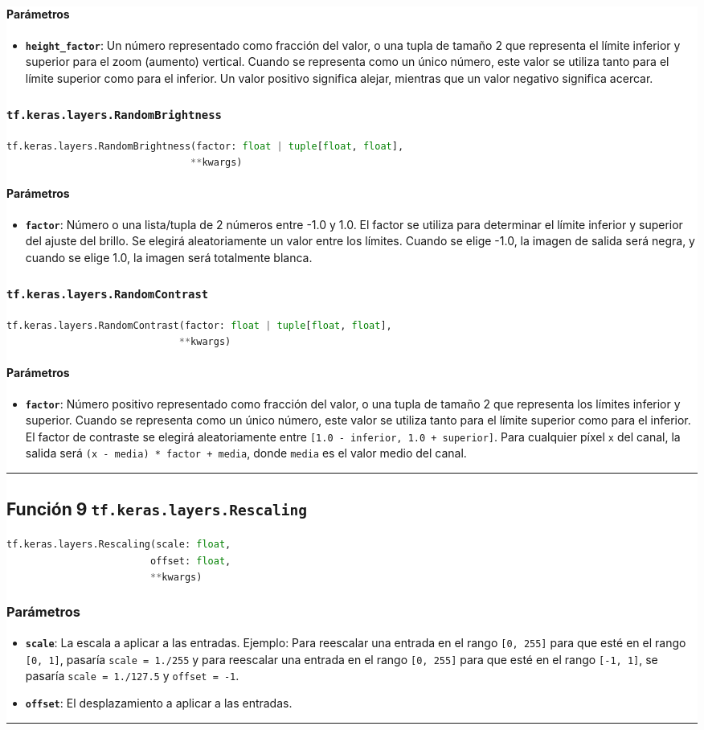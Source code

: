 #### Parámetros

- **`height_factor`**: Un número representado como fracción del valor, o una tupla de tamaño 2 que representa el límite inferior y superior para el zoom (aumento) vertical. Cuando se representa como un único número, este valor se utiliza tanto para el límite superior como para el inferior. Un valor positivo significa alejar, mientras que un valor negativo significa acercar.

### `tf.keras.layers.RandomBrightness`

```python
tf.keras.layers.RandomBrightness(factor: float | tuple[float, float], 
                                **kwargs)
```

#### Parámetros

- **`factor`**: Número o una lista/tupla de 2 números entre -1.0 y 1.0. El factor se utiliza para determinar el límite inferior y superior del ajuste del brillo. Se elegirá aleatoriamente un valor entre los límites. Cuando se elige -1.0, la imagen de salida será negra, y cuando se elige 1.0, la imagen será totalmente blanca.

### `tf.keras.layers.RandomContrast`

```python
tf.keras.layers.RandomContrast(factor: float | tuple[float, float], 
                              **kwargs)
```

#### Parámetros

- **`factor`**: Número positivo representado como fracción del valor, o una tupla de tamaño 2 que representa los límites inferior y superior. Cuando se representa como un único número, este valor se utiliza tanto para el límite superior como para el inferior. El factor de contraste se elegirá aleatoriamente entre `[1.0 - inferior, 1.0 + superior]`. Para cualquier píxel `x` del canal, la salida será `(x - media) * factor + media`, donde `media` es el valor medio del canal.

---

## **Función 9** `tf.keras.layers.Rescaling`

```python
tf.keras.layers.Rescaling(scale: float, 
                         offset: float, 
                         **kwargs)
```

### Parámetros

- **`scale`**: La escala a aplicar a las entradas. Ejemplo: Para reescalar una entrada en el rango `[0, 255]` para que esté en el rango `[0, 1]`, pasaría `scale = 1./255` y para reescalar una entrada en el rango `[0, 255]` para que esté en el rango `[-1, 1]`, se pasaría `scale = 1./127.5` y `offset = -1`.

- **`offset`**: El desplazamiento a aplicar a las entradas.

---